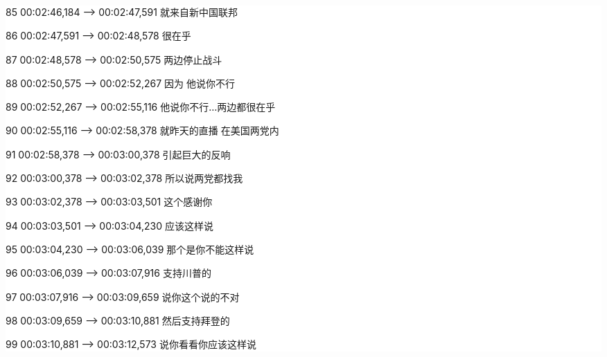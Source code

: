 85
00:02:46,184 –&gt; 00:02:47,591
就来自新中国联邦
 
86
00:02:47,591 –&gt; 00:02:48,578
很在乎
 
87
00:02:48,578 –&gt; 00:02:50,575
两边停止战斗
 
88
00:02:50,575 –&gt; 00:02:52,267
因为 他说你不行
 
89
00:02:52,267 –&gt; 00:02:55,116
他说你不行…两边都很在乎
 
90
00:02:55,116 –&gt; 00:02:58,378
就昨天的直播 在美国两党内
 
91
00:02:58,378 –&gt; 00:03:00,378
引起巨大的反响
 
92
00:03:00,378 –&gt; 00:03:02,378
所以说两党都找我
 
93
00:03:02,378 –&gt; 00:03:03,501
这个感谢你
 
94
00:03:03,501 –&gt; 00:03:04,230
应该这样说
 
95
00:03:04,230 –&gt; 00:03:06,039
那个是你不能这样说
 
96
00:03:06,039 –&gt; 00:03:07,916
支持川普的
 
97
00:03:07,916 –&gt; 00:03:09,659
说你这个说的不对
 
98
00:03:09,659 –&gt; 00:03:10,881
然后支持拜登的
 
99
00:03:10,881 –&gt; 00:03:12,573
说你看看你应该这样说
 